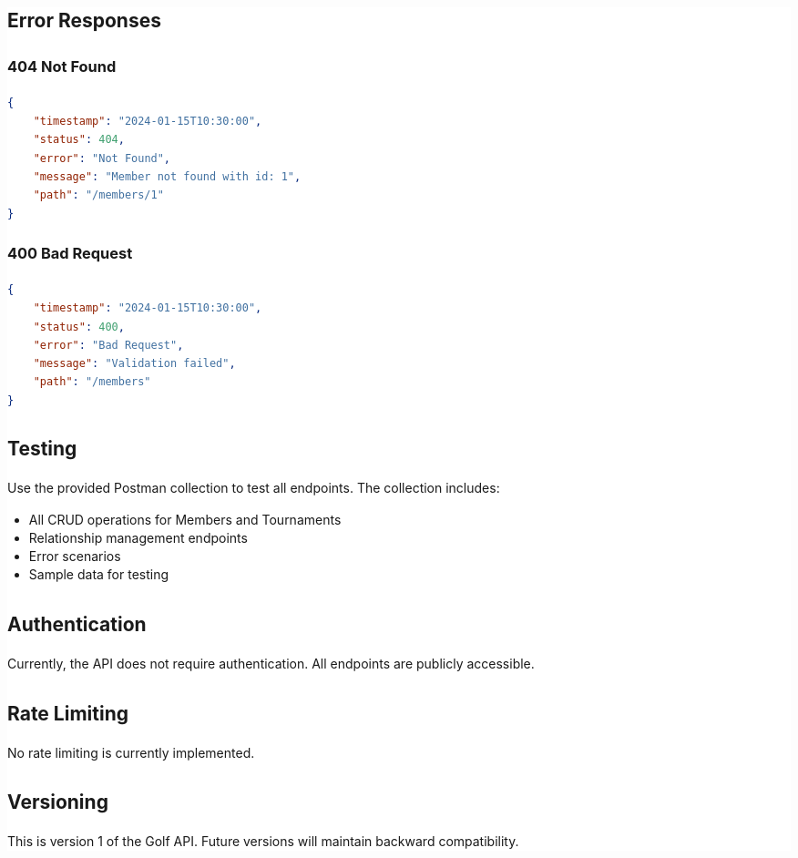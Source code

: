 ## Error Responses

### 404 Not Found
```json
{
    "timestamp": "2024-01-15T10:30:00",
    "status": 404,
    "error": "Not Found",
    "message": "Member not found with id: 1",
    "path": "/members/1"
}
```

### 400 Bad Request
```json
{
    "timestamp": "2024-01-15T10:30:00",
    "status": 400,
    "error": "Bad Request",
    "message": "Validation failed",
    "path": "/members"
}
```

## Testing

Use the provided Postman collection to test all endpoints. The collection includes:
- All CRUD operations for Members and Tournaments
- Relationship management endpoints
- Error scenarios
- Sample data for testing

## Authentication

Currently, the API does not require authentication. All endpoints are publicly accessible.

## Rate Limiting

No rate limiting is currently implemented.

## Versioning

This is version 1 of the Golf API. Future versions will maintain backward compatibility.